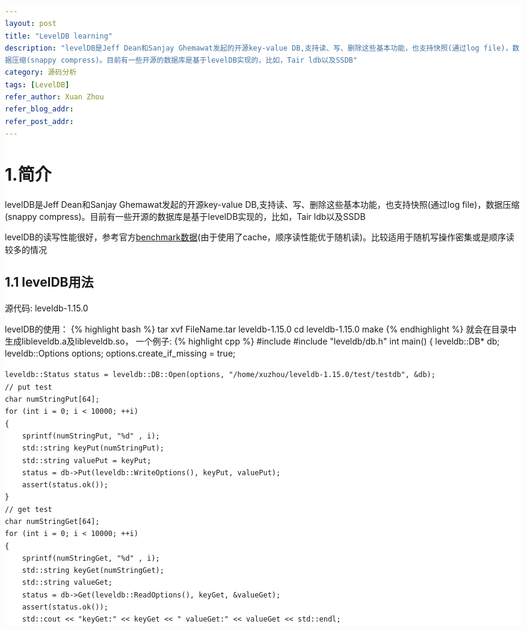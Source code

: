 ```yaml
---
layout: post
title: "LevelDB learning"
description: "levelDB是Jeff Dean和Sanjay Ghemawat发起的开源key-value DB,支持读、写、删除这些基本功能，也支持快照(通过log file)，数据压缩(snappy compress)。目前有一些开源的数据库是基于levelDB实现的，比如，Tair ldb以及SSDB"
category: 源码分析
tags: [LevelDB]
refer_author: Xuan Zhou
refer_blog_addr: 
refer_post_addr: 
---
```


1.简介
======

levelDB是Jeff Dean和Sanjay Ghemawat发起的开源key-value DB,支持读、写、删除这些基本功能，也支持快照(通过log file)，数据压缩(snappy compress)。目前有一些开源的数据库是基于levelDB实现的，比如，Tair ldb以及SSDB

levelDB的读写性能很好，参考官方[benchmark数据](http://leveldb.googlecode.com/svn/trunk/doc/benchmark.html)(由于使用了cache，顺序读性能优于随机读)。比较适用于随机写操作密集或是顺序读较多的情况

1.1 levelDB用法
---

源代码: leveldb-1.15.0

levelDB的使用：
{% highlight bash %}
tar xvf FileName.tar leveldb-1.15.0
cd leveldb-1.15.0
make
{% endhighlight %}
就会在目录中生成libleveldb.a及libleveldb.so， 一个例子:
{% highlight cpp %}
#include <iostream>
#include "leveldb/db.h"
int main()
{
    leveldb::DB* db;
    leveldb::Options options;
    options.create_if_missing = true;
     
    leveldb::Status status = leveldb::DB::Open(options, "/home/xuzhou/leveldb-1.15.0/test/testdb", &db);
    // put test
    char numStringPut[64];
    for (int i = 0; i < 10000; ++i)
    {
        sprintf(numStringPut, "%d" , i);
        std::string keyPut(numStringPut);
        std::string valuePut = keyPut;
        status = db->Put(leveldb::WriteOptions(), keyPut, valuePut);
        assert(status.ok());   
    }
    // get test
    char numStringGet[64];
    for (int i = 0; i < 10000; ++i)
    {
        sprintf(numStringGet, "%d" , i);
        std::string keyGet(numStringGet);
        std::string valueGet;
        status = db->Get(leveldb::ReadOptions(), keyGet, &valueGet);
        assert(status.ok());       
        std::cout << "keyGet:" << keyGet << " valueGet:" << valueGet << std::endl;       